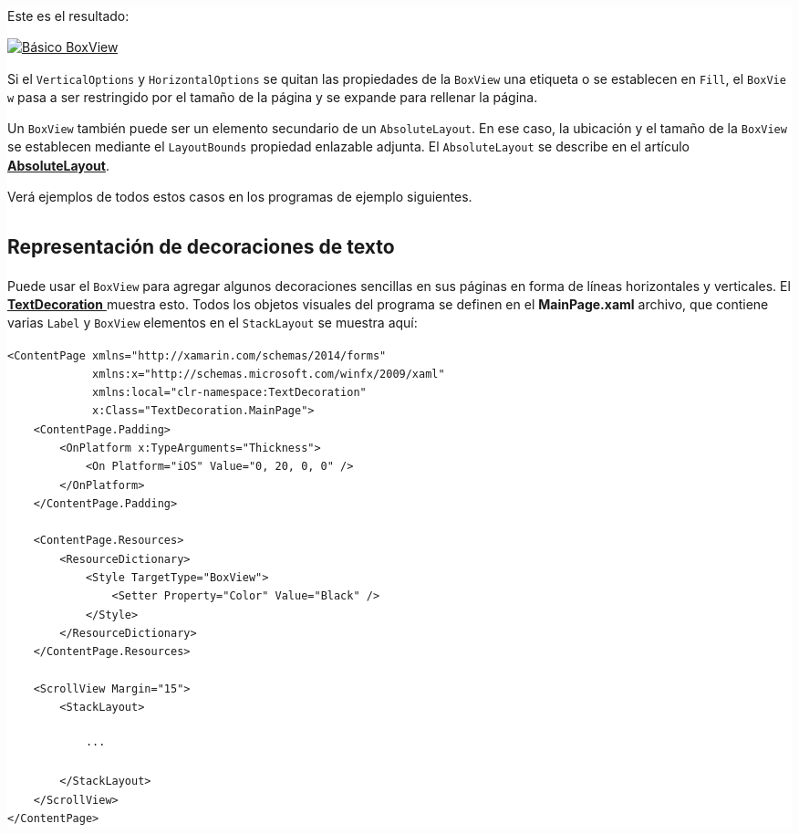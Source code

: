 Este es el resultado:

[![Básico BoxView](boxview-images/basicboxview-small.png "BoxView básica")](boxview-images/basicboxview-large.png#lightbox "BasicBoxView")

Si el `VerticalOptions` y `HorizontalOptions` se quitan las propiedades de la `BoxView` una etiqueta o se establecen en `Fill`, el `BoxView` pasa a ser restringido por el tamaño de la página y se expande para rellenar la página.

Un `BoxView` también puede ser un elemento secundario de un `AbsoluteLayout`. En ese caso, la ubicación y el tamaño de la `BoxView` se establecen mediante el `LayoutBounds` propiedad enlazable adjunta. El `AbsoluteLayout` se describe en el artículo [ **AbsoluteLayout**](~/xamarin-forms/user-interface/layouts/absolute-layout.md).

Verá ejemplos de todos estos casos en los programas de ejemplo siguientes.

<a name="textdecorations" />

## <a name="rendering-text-decorations"></a>Representación de decoraciones de texto

Puede usar el `BoxView` para agregar algunos decoraciones sencillas en sus páginas en forma de líneas horizontales y verticales. El [ **TextDecoration** ](https://developer.xamarin.com/samples/xamarin-forms/BoxView/TextDecoration) muestra esto. Todos los objetos visuales del programa se definen en el **MainPage.xaml** archivo, que contiene varias `Label` y `BoxView` elementos en el `StackLayout` se muestra aquí:

```xaml
<ContentPage xmlns="http://xamarin.com/schemas/2014/forms"
             xmlns:x="http://schemas.microsoft.com/winfx/2009/xaml"
             xmlns:local="clr-namespace:TextDecoration"
             x:Class="TextDecoration.MainPage">
    <ContentPage.Padding>
        <OnPlatform x:TypeArguments="Thickness">
            <On Platform="iOS" Value="0, 20, 0, 0" />
        </OnPlatform>
    </ContentPage.Padding>

    <ContentPage.Resources>
        <ResourceDictionary>
            <Style TargetType="BoxView">
                <Setter Property="Color" Value="Black" />
            </Style>
        </ResourceDictionary>
    </ContentPage.Resources>

    <ScrollView Margin="15">
        <StackLayout>

            ···

        </StackLayout>
    </ScrollView>
</ContentPage>
```
